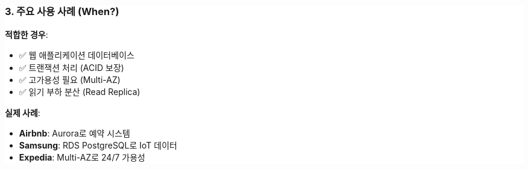 
### 3. 주요 사용 사례 (When?)

**적합한 경우**:
- ✅ 웹 애플리케이션 데이터베이스
- ✅ 트랜잭션 처리 (ACID 보장)
- ✅ 고가용성 필요 (Multi-AZ)
- ✅ 읽기 부하 분산 (Read Replica)

**실제 사례**:
- **Airbnb**: Aurora로 예약 시스템
- **Samsung**: RDS PostgreSQL로 IoT 데이터
- **Expedia**: Multi-AZ로 24/7 가용성
